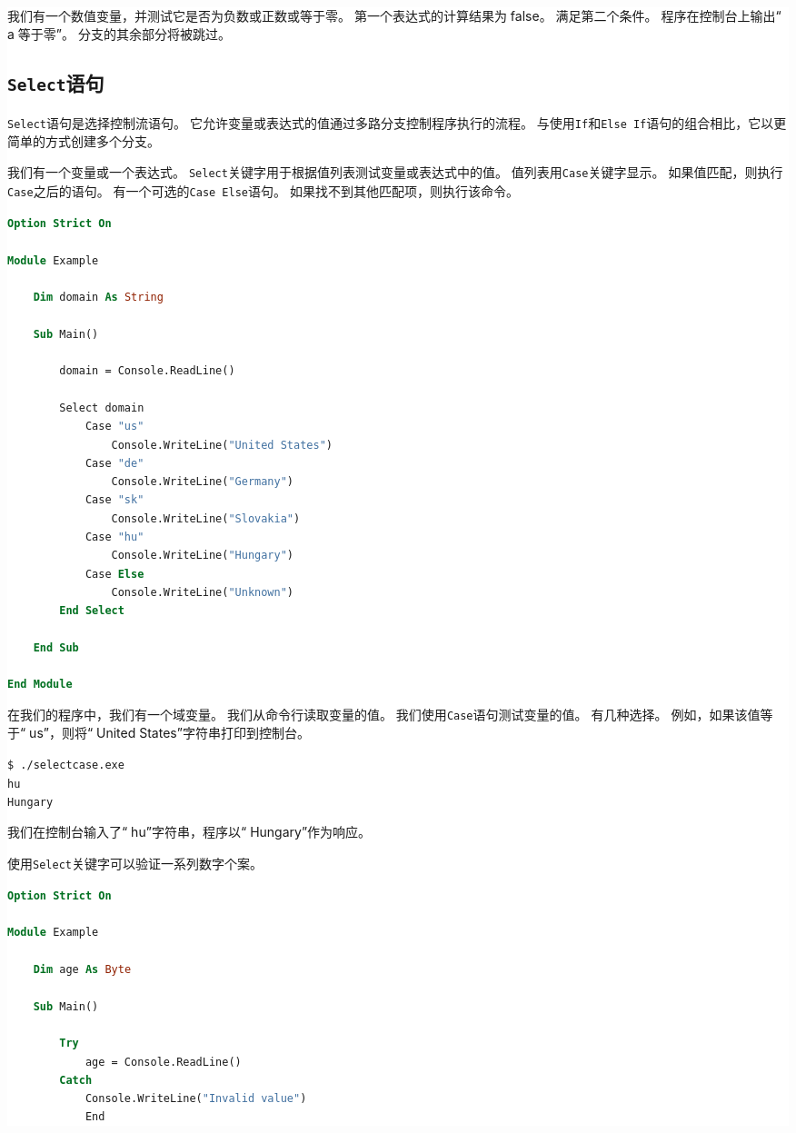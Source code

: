 我们有一个数值变量，并测试它是否为负数或正数或等于零。 第一个表达式的计算结果为 false。 满足第二个条件。 程序在控制台上输出“ a 等于零”。 分支的其余部分将被跳过。

## `Select`语句

`Select`语句是选择控制流语句。 它允许变量或表达式的值通过多路分支控制程序执行的流程。 与使用`If`和`Else If`语句的组合相比，它以更简单的方式创建多个分支。

我们有一个变量或一个表达式。 `Select`关键字用于根据值列表测试变量或表达式中的值。 值列表用`Case`关键字显示。 如果值匹配，则执行`Case`之后的语句。 有一个可选的`Case Else`语句。 如果找不到其他匹配项，则执行该命令。

```vb
Option Strict On

Module Example

    Dim domain As String

    Sub Main()

        domain = Console.ReadLine()

        Select domain
            Case "us"
                Console.WriteLine("United States")
            Case "de"
                Console.WriteLine("Germany")
            Case "sk"
                Console.WriteLine("Slovakia")
            Case "hu"
                Console.WriteLine("Hungary")
            Case Else
                Console.WriteLine("Unknown")
        End Select

    End Sub

End Module

```

在我们的程序中，我们有一个域变量。 我们从命令行读取变量的值。 我们使用`Case`语句测试变量的值。 有几种选择。 例如，如果该值等于“ us”，则将“ United States”字符串打印到控制台。

```vb
$ ./selectcase.exe 
hu
Hungary

```

我们在控制台输入了“ hu”字符串，程序以“ Hungary”作为响应。

使用`Select`关键字可以验证一系列数字个案。

```vb
Option Strict On

Module Example

    Dim age As Byte

    Sub Main()

        Try
            age = Console.ReadLine()
        Catch
            Console.WriteLine("Invalid value")
            End
```